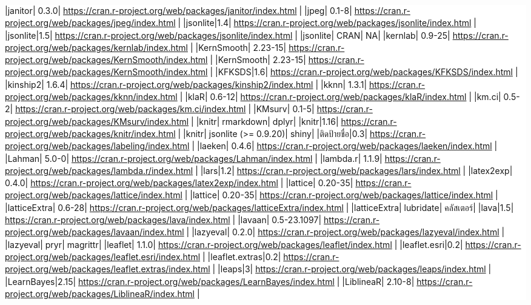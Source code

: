 |janitor| 0.3.0| https://cran.r-project.org/web/packages/janitor/index.html |
|jpeg| 0.1-8| https://cran.r-project.org/web/packages/jpeg/index.html |
|jsonlite|1.4| https://cran.r-project.org/web/packages/jsonlite/index.html |
|jsonlite|1.5| https://cran.r-project.org/web/packages/jsonlite/index.html |
|jsonlite| CRAN| NA|
|kernlab| 0.9-25| https://cran.r-project.org/web/packages/kernlab/index.html |
|KernSmooth| 2.23-15| https://cran.r-project.org/web/packages/KernSmooth/index.html |
|KernSmooth| 2.23-15| https://cran.r-project.org/web/packages/KernSmooth/index.html |
|KFKSDS|1.6| https://cran.r-project.org/web/packages/KFKSDS/index.html |
|kinship2| 1.6.4| https://cran.r-project.org/web/packages/kinship2/index.html |
|kknn| 1.3.1| https://cran.r-project.org/web/packages/kknn/index.html |
|klaR| 0.6-12| https://cran.r-project.org/web/packages/klaR/index.html |
|km.ci| 0.5-2| https://cran.r-project.org/web/packages/km.ci/index.html |
|KMsurv| 0.1-5| https://cran.r-project.org/web/packages/KMsurv/index.html |
|knitr| rmarkdown| dplyr|
|knitr|1.16| https://cran.r-project.org/web/packages/knitr/index.html |
|knitr| jsonlite (>= 0.9.20)| shiny|
|ติดป้ายชื่อ|0.3| https://cran.r-project.org/web/packages/labeling/index.html |
|laeken| 0.4.6| https://cran.r-project.org/web/packages/laeken/index.html |
|Lahman| 5.0-0| https://cran.r-project.org/web/packages/Lahman/index.html |
|lambda.r| 1.1.9| https://cran.r-project.org/web/packages/lambda.r/index.html |
|lars|1.2| https://cran.r-project.org/web/packages/lars/index.html |
|latex2exp| 0.4.0| https://cran.r-project.org/web/packages/latex2exp/index.html |
|lattice| 0.20-35| https://cran.r-project.org/web/packages/lattice/index.html |
|lattice| 0.20-35| https://cran.r-project.org/web/packages/lattice/index.html |
|latticeExtra| 0.6-28| https://cran.r-project.org/web/packages/latticeExtra/index.html |
|latticeExtra| lubridate| คลัสเตอร์|
|lava|1.5| https://cran.r-project.org/web/packages/lava/index.html |
|lavaan| 0.5-23.1097| https://cran.r-project.org/web/packages/lavaan/index.html |
|lazyeval| 0.2.0| https://cran.r-project.org/web/packages/lazyeval/index.html |
|lazyeval| pryr| magrittr|
|leaflet| 1.1.0| https://cran.r-project.org/web/packages/leaflet/index.html |
|leaflet.esri|0.2| https://cran.r-project.org/web/packages/leaflet.esri/index.html |
|leaflet.extras|0.2| https://cran.r-project.org/web/packages/leaflet.extras/index.html |
|leaps|3| https://cran.r-project.org/web/packages/leaps/index.html |
|LearnBayes|2.15| https://cran.r-project.org/web/packages/LearnBayes/index.html |
|LiblineaR| 2.10-8| https://cran.r-project.org/web/packages/LiblineaR/index.html |